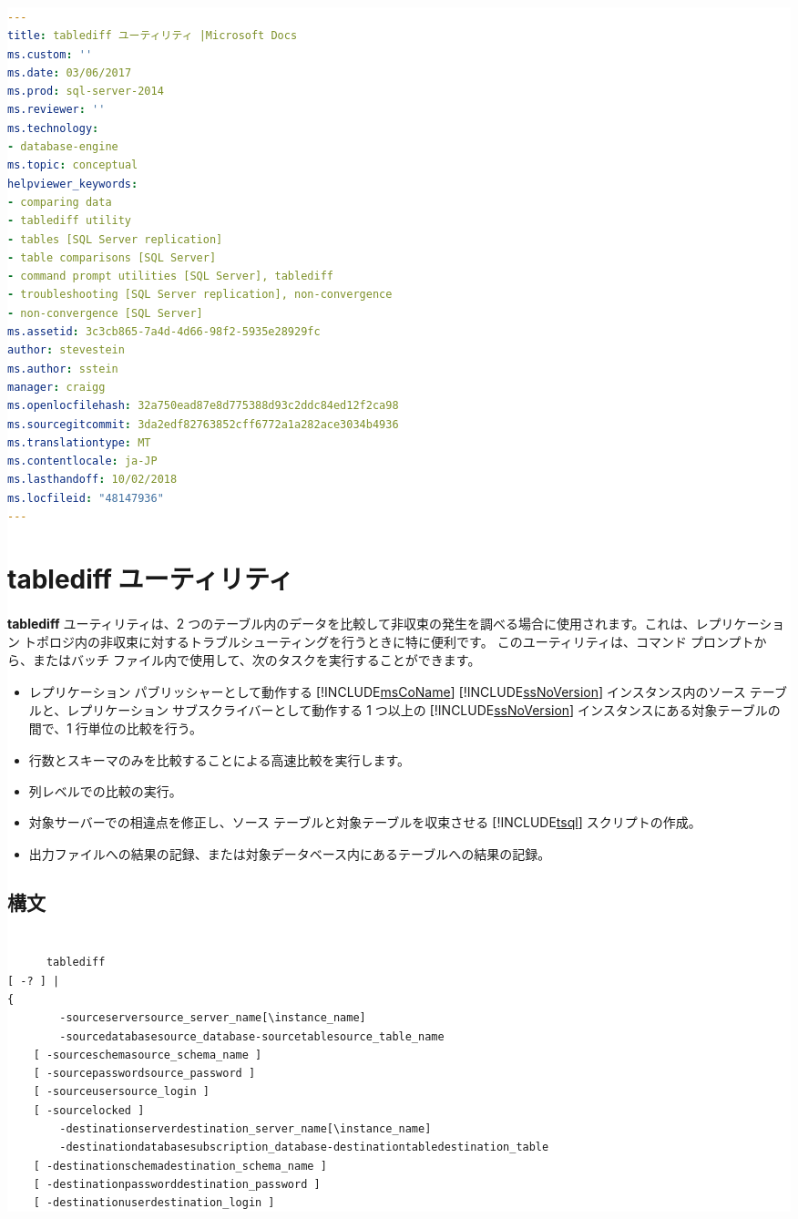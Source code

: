 ```yaml
---
title: tablediff ユーティリティ |Microsoft Docs
ms.custom: ''
ms.date: 03/06/2017
ms.prod: sql-server-2014
ms.reviewer: ''
ms.technology:
- database-engine
ms.topic: conceptual
helpviewer_keywords:
- comparing data
- tablediff utility
- tables [SQL Server replication]
- table comparisons [SQL Server]
- command prompt utilities [SQL Server], tablediff
- troubleshooting [SQL Server replication], non-convergence
- non-convergence [SQL Server]
ms.assetid: 3c3cb865-7a4d-4d66-98f2-5935e28929fc
author: stevestein
ms.author: sstein
manager: craigg
ms.openlocfilehash: 32a750ead87e8d775388d93c2ddc84ed12f2ca98
ms.sourcegitcommit: 3da2edf82763852cff6772a1a282ace3034b4936
ms.translationtype: MT
ms.contentlocale: ja-JP
ms.lasthandoff: 10/02/2018
ms.locfileid: "48147936"
---
```

# <a name="tablediff-utility"></a>tablediff ユーティリティ
  **tablediff** ユーティリティは、2 つのテーブル内のデータを比較して非収束の発生を調べる場合に使用されます。これは、レプリケーション トポロジ内の非収束に対するトラブルシューティングを行うときに特に便利です。 このユーティリティは、コマンド プロンプトから、またはバッチ ファイル内で使用して、次のタスクを実行することができます。  
  
-   レプリケーション パブリッシャーとして動作する [!INCLUDE[msCoName](../includes/msconame-md.md)] [!INCLUDE[ssNoVersion](../includes/ssnoversion-md.md)] インスタンス内のソース テーブルと、レプリケーション サブスクライバーとして動作する 1 つ以上の [!INCLUDE[ssNoVersion](../includes/ssnoversion-md.md)] インスタンスにある対象テーブルの間で、1 行単位の比較を行う。  
  
-   行数とスキーマのみを比較することによる高速比較を実行します。  
  
-   列レベルでの比較の実行。  
  
-   対象サーバーでの相違点を修正し、ソース テーブルと対象テーブルを収束させる [!INCLUDE[tsql](../includes/tsql-md.md)] スクリプトの作成。  
  
-   出力ファイルへの結果の記録、または対象データベース内にあるテーブルへの結果の記録。  
  
## <a name="syntax"></a>構文  
  
```  
  
      tablediff   
[ -? ] |   
{  
        -sourceserversource_server_name[\instance_name]  
        -sourcedatabasesource_database-sourcetablesource_table_name   
    [ -sourceschemasource_schema_name ]  
    [ -sourcepasswordsource_password ]  
    [ -sourceusersource_login ]  
    [ -sourcelocked ]  
        -destinationserverdestination_server_name[\instance_name]  
        -destinationdatabasesubscription_database-destinationtabledestination_table   
    [ -destinationschemadestination_schema_name ]  
    [ -destinationpassworddestination_password ]  
    [ -destinationuserdestination_login ]  
```